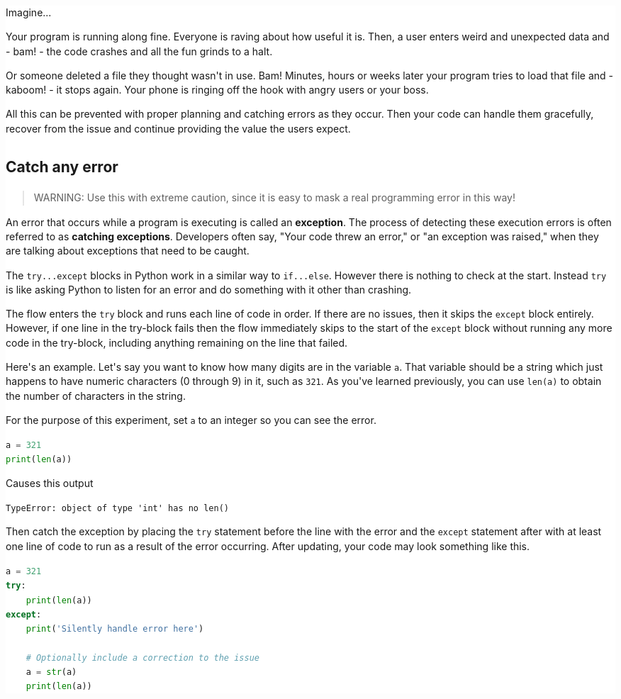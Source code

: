 Imagine...

Your program is running along fine. Everyone is raving about how useful it is.
Then, a user enters weird and unexpected data and - bam! - the code crashes
and all the fun grinds to a halt.

Or someone deleted a file they thought wasn't in use. Bam! Minutes, hours or
weeks later your program tries to load that file and - kaboom! - it stops again.
Your phone is ringing off the hook with angry users or your boss.

All this can be prevented with proper planning and catching errors as they
occur. Then your code can handle them gracefully, recover from the issue and 
continue providing the value the users expect.

## Catch any error

> WARNING: Use this with extreme caution, since it is easy to mask a real 
> programming error in this way!

An error that occurs while a program is executing is called an **exception**. The
process of detecting these execution errors is often referred to as **catching 
exceptions**. Developers often say, "Your code threw an error," or "an exception
was raised," when they are talking about exceptions that need to be caught.

The `try...except` blocks in Python work in a similar way to `if...else`.
However there is nothing to check at the start. Instead `try` is like asking
Python to listen for an error and do something with it other than crashing.

The flow enters the `try` block and runs each line of code in order. If there 
are no issues, then it skips the `except` block entirely. However, if one line
in the try-block fails then the flow immediately skips to the start of the 
`except` block without running any more code in the try-block, including 
anything remaining on the line that failed.

Here's an example. Let's say you want to know how many digits are in the
variable `a`. That variable should be a string which just happens to have
numeric characters (0 through 9) in it, such as `321`. As you've learned
previously, you can use `len(a)` to obtain the number of characters in the 
string.

For the purpose of this experiment, set `a` to an integer so you can see the 
error.
```python
a = 321
print(len(a))
```

Causes this output
```plaintext
TypeError: object of type 'int' has no len()
```

Then catch the exception by placing the `try` statement before the line with 
the error and the `except` statement after with at least one line of code to 
run as a result of the error occurring. After updating, your code may look 
something like this.
```python
a = 321
try:
    print(len(a))
except:
    print('Silently handle error here')

    # Optionally include a correction to the issue
    a = str(a)
    print(len(a))
```
